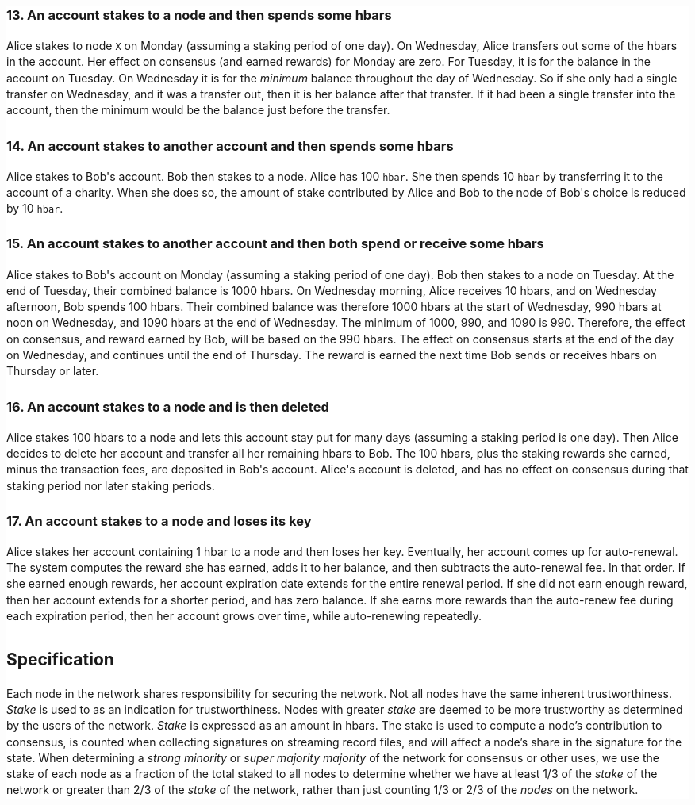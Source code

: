 ### 13. An account stakes to a node and then spends some hbars

Alice stakes to node `X` on Monday (assuming a staking period of one day). On Wednesday, Alice transfers out some of the hbars in the account. Her effect on consensus (and earned rewards) for Monday are zero. For Tuesday, it is for the balance in the account on Tuesday. On Wednesday it is for the _minimum_ balance throughout the day of Wednesday. So if she only had a single transfer on Wednesday, and it was a transfer out, then it is her balance after that transfer. If it had been a single transfer into the account, then the minimum would be the balance just before the transfer.  

### 14. An account stakes to another account and then spends some hbars

Alice stakes to Bob's account. Bob then stakes to a node. Alice has 100 `hbar`. She then spends 10 `hbar` by transferring it to the account of a charity. When she does so, the amount of stake contributed by Alice and Bob to the node of Bob's choice is reduced by 10 `hbar`.

### 15. An account stakes to another account and then both spend or receive some hbars

Alice stakes to Bob's account on Monday (assuming a staking period of one day). Bob then stakes to a node on Tuesday. At the end of Tuesday, their combined balance is 1000 hbars. On Wednesday morning, Alice receives 10 hbars, and on Wednesday afternoon, Bob spends 100 hbars. Their combined balance was therefore 1000 hbars at the start of Wednesday, 990 hbars at noon on Wednesday, and 1090 hbars at the end of Wednesday. The minimum of 1000, 990, and 1090 is 990. Therefore, the effect on consensus, and reward earned by Bob, will be based on the 990 hbars. The effect on consensus starts at the end of the day on Wednesday, and continues until the end of Thursday. The reward is earned the next time Bob sends or receives hbars on Thursday or later.

### 16. An account stakes to a node and is then deleted

Alice stakes 100 hbars to a node and lets this account stay put for many days (assuming a staking period is one day). Then Alice decides to delete her account and transfer all her remaining hbars to Bob. The 100 hbars, plus the staking rewards she earned, minus the transaction fees, are deposited in Bob's account. Alice's account is deleted, and has no effect on consensus during that staking period nor later staking periods.

### 17. An account stakes to a node and loses its key

Alice stakes her account containing 1 hbar to a node and then loses her key. Eventually, her account comes up for auto-renewal. The system computes the reward she has earned, adds it to her balance, and then subtracts the auto-renewal fee. In that order. If she earned enough rewards, her account expiration date extends for the entire renewal period. If she did not earn enough reward, then her account extends for a shorter period, and has zero balance. If she earns more rewards than the auto-renew fee during each expiration period, then her account grows over time, while auto-renewing repeatedly. 

## Specification

Each node in the network shares responsibility for securing the network. Not all nodes have the same inherent trustworthiness. *Stake* is used to as an indication for trustworthiness. Nodes with greater *stake* are deemed to be more trustworthy as determined by the users of the network. *Stake* is expressed as an amount in hbars. The stake is used to compute a node’s contribution to consensus, is counted when collecting signatures on streaming record files, and will affect a node’s share in the signature for the state. When determining a *strong minority* or *super majority majority* of the network for consensus or other uses, we use the stake of each node as a fraction of the total staked to all nodes to determine whether we have at least 1/3 of the *stake* of the network or greater than 2/3 of the *stake* of the network, rather than just counting 1/3 or 2/3 of the *nodes* on the network.
